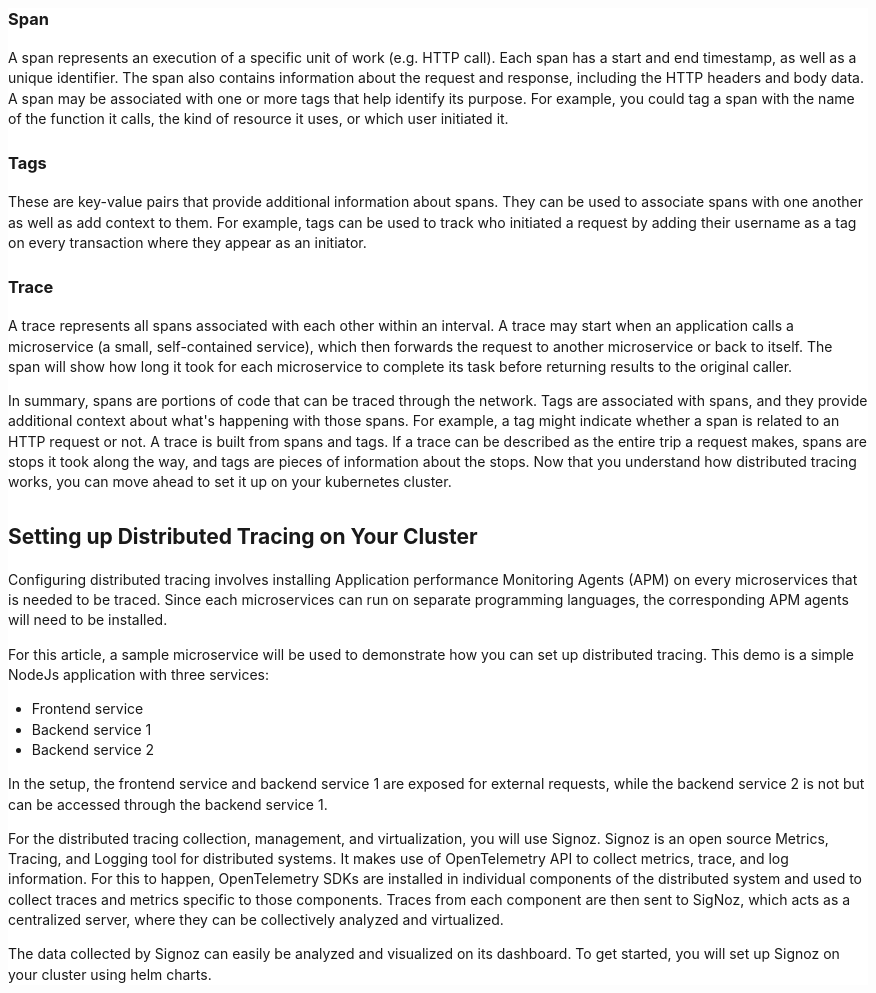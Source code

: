 ### Span

A span represents an execution of a specific unit of work (e.g. HTTP call). Each span has a start and end timestamp, as well as a unique identifier. The span also contains information about the request and response, including the HTTP headers and body data. A span may be associated with one or more tags that help identify its purpose. For example, you could tag a span with the name of the function it calls, the kind of resource it uses, or which user initiated it.

### Tags

These are key-value pairs that provide additional information about spans. They can be used to associate spans with one another as well as add context to them. For example, tags can be used to track who initiated a request by adding their username as a tag on every transaction where they appear as an initiator.

### Trace

A trace represents all spans associated with each other within an interval. A trace may start when an application calls a microservice (a small, self-contained service), which then forwards the request to another microservice or back to itself. The span will show how long it took for each microservice to complete its task before returning results to the original caller.

In summary, spans are portions of code that can be traced through the network. Tags are associated with spans, and they provide additional context about what's happening with those spans. For example, a tag might indicate whether a span is related to an HTTP request or not. A trace is built from spans and tags. If a trace can be described as the entire trip a request makes, spans are stops it took along the way, and tags are pieces of information about the stops.
Now that you understand how distributed tracing works, you can move ahead to set it up on your kubernetes cluster.

## Setting up Distributed Tracing on Your Cluster

Configuring distributed tracing involves installing Application performance Monitoring Agents (APM) on every microservices that is needed to be traced. Since each microservices can run on separate programming languages, the corresponding APM agents will need to be installed.

For this article, a sample microservice will be used to demonstrate how you can set up distributed tracing. This demo is a simple NodeJs application with three services:

- Frontend service
- Backend service 1
- Backend service 2

In the setup, the frontend service and backend service 1 are exposed for external requests, while the backend service 2 is not but can be accessed through the backend service 1.

For the distributed tracing collection, management, and virtualization, you will use Signoz. Signoz is an open source Metrics, Tracing, and Logging tool for distributed systems. It makes use of OpenTelemetry API to collect metrics, trace, and log information. For this to happen, OpenTelemetry SDKs are installed in individual components of the distributed system and used to collect traces and metrics specific to those components. Traces from each component are then sent to SigNoz, which acts as a centralized server, where they can be collectively analyzed and virtualized.

The data collected by Signoz can easily be analyzed and visualized on its dashboard. To get started, you will set up Signoz on your cluster using helm charts.

